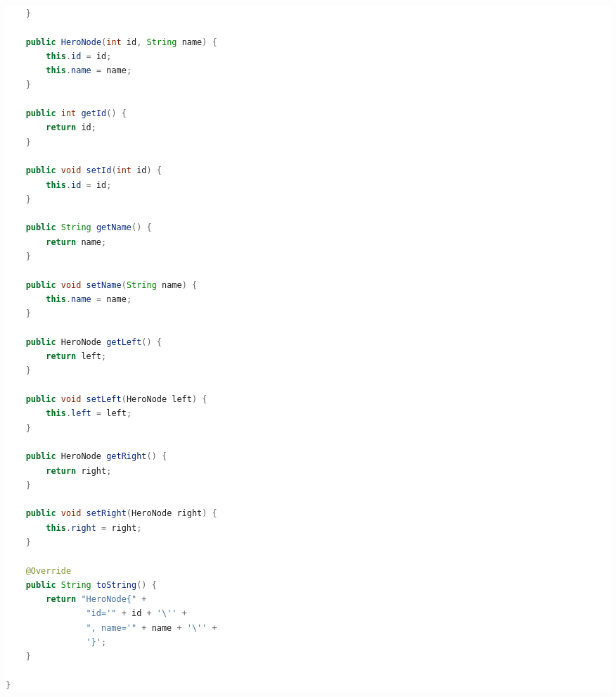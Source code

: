 ```java
    }

    public HeroNode(int id, String name) {
        this.id = id;
        this.name = name;
    }

    public int getId() {
        return id;
    }

    public void setId(int id) {
        this.id = id;
    }

    public String getName() {
        return name;
    }

    public void setName(String name) {
        this.name = name;
    }

    public HeroNode getLeft() {
        return left;
    }

    public void setLeft(HeroNode left) {
        this.left = left;
    }

    public HeroNode getRight() {
        return right;
    }

    public void setRight(HeroNode right) {
        this.right = right;
    }

    @Override
    public String toString() {
        return "HeroNode{" +
                "id='" + id + '\'' +
                ", name='" + name + '\'' +
                '}';
    }

}

```

